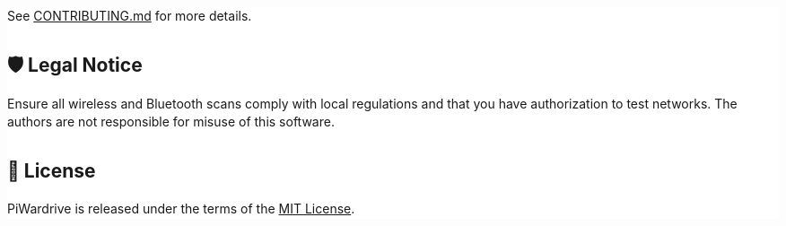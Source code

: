 See [CONTRIBUTING.md](CONTRIBUTING.md) for more details.

## 🛡️ Legal Notice

Ensure all wireless and Bluetooth scans comply with local regulations and that you have authorization to test networks. The authors are not responsible for misuse of this software.

## 📄 License

PiWardrive is released under the terms of the [MIT License](LICENSE).
